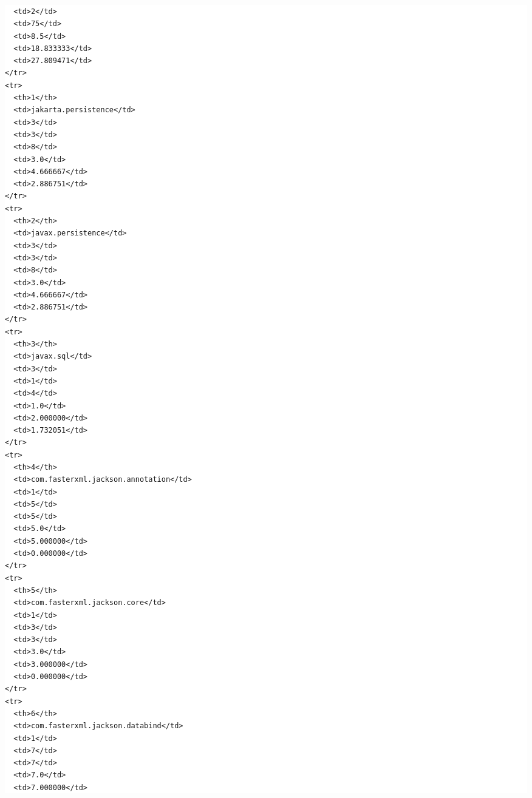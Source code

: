      <td>2</td>
      <td>75</td>
      <td>8.5</td>
      <td>18.833333</td>
      <td>27.809471</td>
    </tr>
    <tr>
      <th>1</th>
      <td>jakarta.persistence</td>
      <td>3</td>
      <td>3</td>
      <td>8</td>
      <td>3.0</td>
      <td>4.666667</td>
      <td>2.886751</td>
    </tr>
    <tr>
      <th>2</th>
      <td>javax.persistence</td>
      <td>3</td>
      <td>3</td>
      <td>8</td>
      <td>3.0</td>
      <td>4.666667</td>
      <td>2.886751</td>
    </tr>
    <tr>
      <th>3</th>
      <td>javax.sql</td>
      <td>3</td>
      <td>1</td>
      <td>4</td>
      <td>1.0</td>
      <td>2.000000</td>
      <td>1.732051</td>
    </tr>
    <tr>
      <th>4</th>
      <td>com.fasterxml.jackson.annotation</td>
      <td>1</td>
      <td>5</td>
      <td>5</td>
      <td>5.0</td>
      <td>5.000000</td>
      <td>0.000000</td>
    </tr>
    <tr>
      <th>5</th>
      <td>com.fasterxml.jackson.core</td>
      <td>1</td>
      <td>3</td>
      <td>3</td>
      <td>3.0</td>
      <td>3.000000</td>
      <td>0.000000</td>
    </tr>
    <tr>
      <th>6</th>
      <td>com.fasterxml.jackson.databind</td>
      <td>1</td>
      <td>7</td>
      <td>7</td>
      <td>7.0</td>
      <td>7.000000</td>
